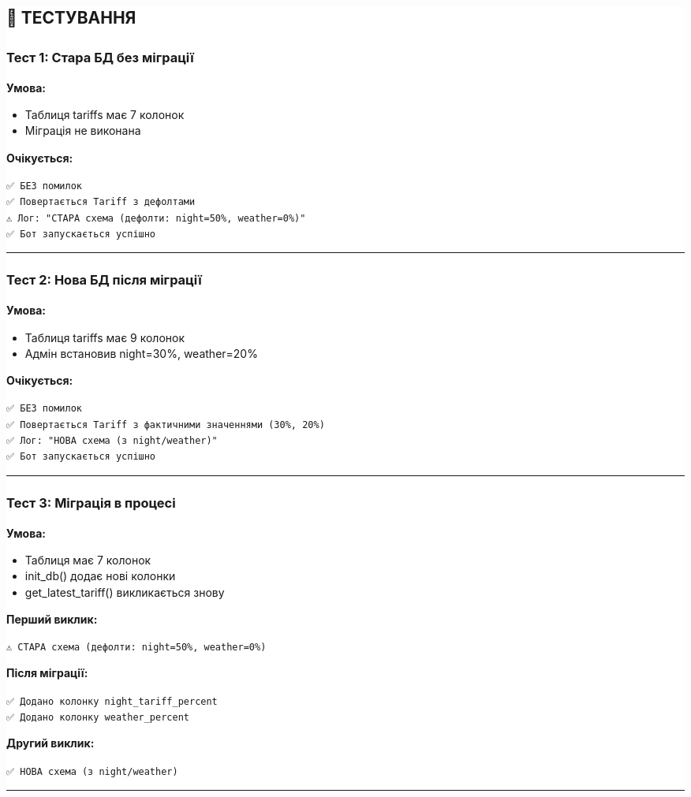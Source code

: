 
## 🧪 ТЕСТУВАННЯ

### Тест 1: Стара БД без міграції

**Умова:**
- Таблиця tariffs має 7 колонок
- Міграція не виконана

**Очікується:**
```
✅ БЕЗ помилок
✅ Повертається Tariff з дефолтами
⚠️ Лог: "СТАРА схема (дефолти: night=50%, weather=0%)"
✅ Бот запускається успішно
```

---

### Тест 2: Нова БД після міграції

**Умова:**
- Таблиця tariffs має 9 колонок
- Адмін встановив night=30%, weather=20%

**Очікується:**
```
✅ БЕЗ помилок
✅ Повертається Tariff з фактичними значеннями (30%, 20%)
✅ Лог: "НОВА схема (з night/weather)"
✅ Бот запускається успішно
```

---

### Тест 3: Міграція в процесі

**Умова:**
- Таблиця має 7 колонок
- init_db() додає нові колонки
- get_latest_tariff() викликається знову

**Перший виклик:**
```
⚠️ СТАРА схема (дефолти: night=50%, weather=0%)
```

**Після міграції:**
```
✅ Додано колонку night_tariff_percent
✅ Додано колонку weather_percent
```

**Другий виклик:**
```
✅ НОВА схема (з night/weather)
```

---